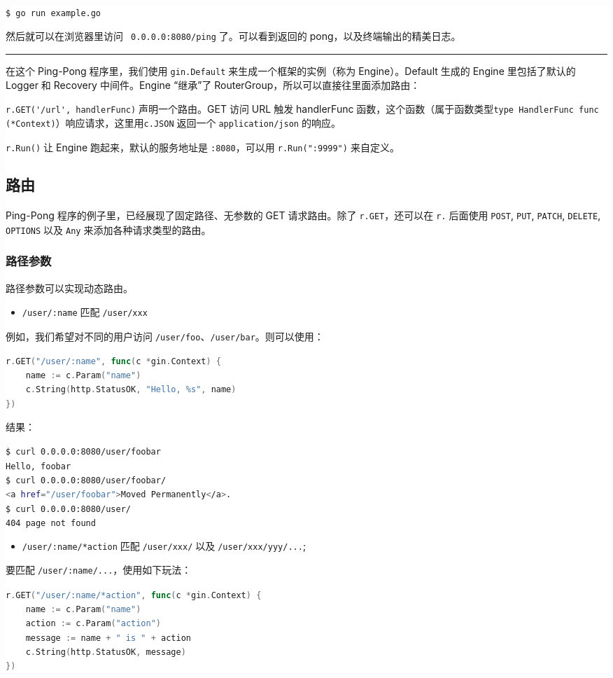 ```sh
$ go run example.go
```

然后就可以在浏览器里访问 ` 0.0.0.0:8080/ping` 了。可以看到返回的 pong，以及终端输出的精美日志。

---

在这个 Ping-Pong 程序里，我们使用 `gin.Default` 来生成一个框架的实例（称为 Engine）。Default 生成的 Engine 里包括了默认的 Logger 和 Recovery 中间件。Engine “继承”了 RouterGroup，所以可以直接往里面添加路由：

`r.GET('/url', handlerFunc)` 声明一个路由。GET 访问 URL 触发 handlerFunc 函数，这个函数（属于函数类型`type HandlerFunc func(*Context)`）响应请求，这里用`c.JSON` 返回一个 `application/json`  的响应。

`r.Run()` 让 Engine 跑起来，默认的服务地址是 `:8080`，可以用 `r.Run(":9999")` 来自定义。

## 路由

Ping-Pong 程序的例子里，已经展现了固定路径、无参数的 GET 请求路由。除了 `r.GET`，还可以在 `r.` 后面使用 `POST`, `PUT`, `PATCH`, `DELETE`, `OPTIONS` 以及 `Any` 来添加各种请求类型的路由。

### 路径参数

路径参数可以实现动态路由。

- `/user/:name` 匹配 `/user/xxx`

例如，我们希望对不同的用户访问 `/user/foo`、`/user/bar`。则可以使用：

```go
r.GET("/user/:name", func(c *gin.Context) {
    name := c.Param("name")
    c.String(http.StatusOK, "Hello, %s", name)
})
```

结果：

```sh
$ curl 0.0.0.0:8080/user/foobar
Hello, foobar
$ curl 0.0.0.0:8080/user/foobar/
<a href="/user/foobar">Moved Permanently</a>.
$ curl 0.0.0.0:8080/user/
404 page not found
```

- `/user/:name/*action`  匹配 `/user/xxx/` 以及 `/user/xxx/yyy/...`;

要匹配 `/user/:name/...`，使用如下玩法：

```go
r.GET("/user/:name/*action", func(c *gin.Context) {
    name := c.Param("name")
    action := c.Param("action")
    message := name + " is " + action
    c.String(http.StatusOK, message)
})
```
